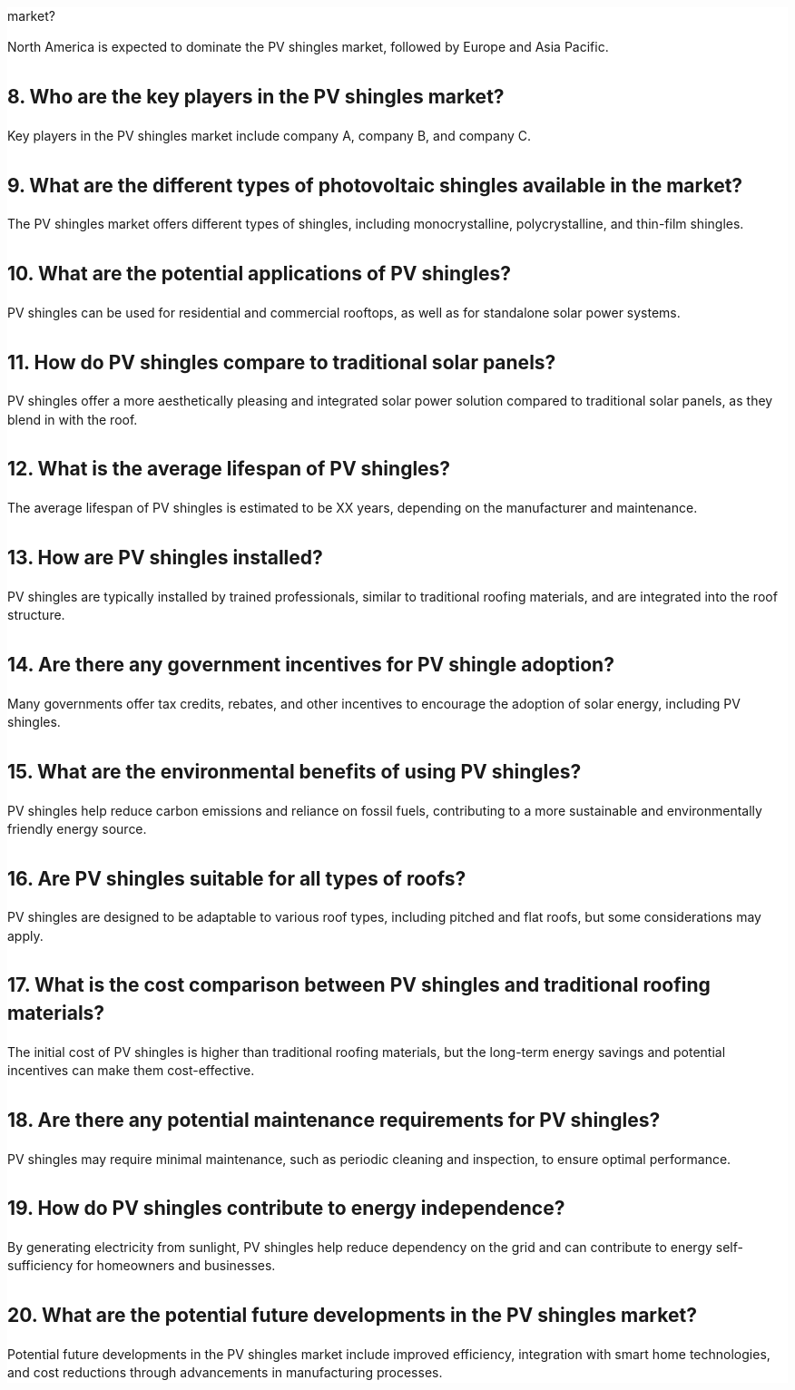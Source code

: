 market?</h2><p>North America is expected to dominate the PV shingles market, followed by Europe and Asia Pacific.</p><h2>8. Who are the key players in the PV shingles market?</h2><p>Key players in the PV shingles market include company A, company B, and company C.</p><h2>9. What are the different types of photovoltaic shingles available in the market?</h2><p>The PV shingles market offers different types of shingles, including monocrystalline, polycrystalline, and thin-film shingles.</p><h2>10. What are the potential applications of PV shingles?</h2><p>PV shingles can be used for residential and commercial rooftops, as well as for standalone solar power systems.</p><h2>11. How do PV shingles compare to traditional solar panels?</h2><p>PV shingles offer a more aesthetically pleasing and integrated solar power solution compared to traditional solar panels, as they blend in with the roof.</p><h2>12. What is the average lifespan of PV shingles?</h2><p>The average lifespan of PV shingles is estimated to be XX years, depending on the manufacturer and maintenance.</p><h2>13. How are PV shingles installed?</h2><p>PV shingles are typically installed by trained professionals, similar to traditional roofing materials, and are integrated into the roof structure.</p><h2>14. Are there any government incentives for PV shingle adoption?</h2><p>Many governments offer tax credits, rebates, and other incentives to encourage the adoption of solar energy, including PV shingles.</p><h2>15. What are the environmental benefits of using PV shingles?</h2><p>PV shingles help reduce carbon emissions and reliance on fossil fuels, contributing to a more sustainable and environmentally friendly energy source.</p><h2>16. Are PV shingles suitable for all types of roofs?</h2><p>PV shingles are designed to be adaptable to various roof types, including pitched and flat roofs, but some considerations may apply.</p><h2>17. What is the cost comparison between PV shingles and traditional roofing materials?</h2><p>The initial cost of PV shingles is higher than traditional roofing materials, but the long-term energy savings and potential incentives can make them cost-effective.</p><h2>18. Are there any potential maintenance requirements for PV shingles?</h2><p>PV shingles may require minimal maintenance, such as periodic cleaning and inspection, to ensure optimal performance.</p><h2>19. How do PV shingles contribute to energy independence?</h2><p>By generating electricity from sunlight, PV shingles help reduce dependency on the grid and can contribute to energy self-sufficiency for homeowners and businesses.</p><h2>20. What are the potential future developments in the PV shingles market?</h2><p>Potential future developments in the PV shingles market include improved efficiency, integration with smart home technologies, and cost reductions through advancements in manufacturing processes.</p></body></html></strong></p>
